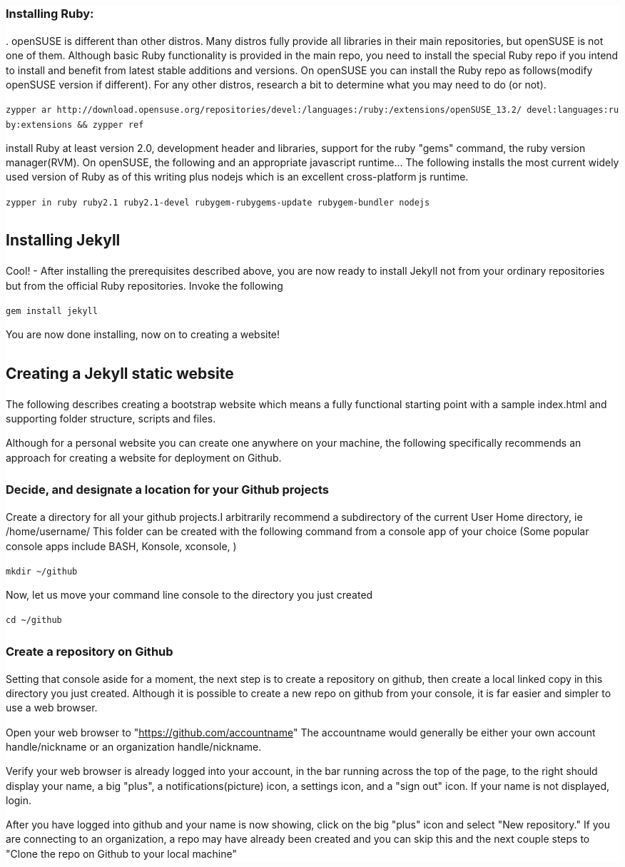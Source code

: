 ### Installing Ruby:
. openSUSE is different than other distros. Many distros fully provide all libraries in their main repositories, but openSUSE is not one of them. Although basic Ruby functionality is provided in the main repo, you need to install the special Ruby repo if you intend to install and benefit from latest stable additions and versions. On openSUSE you can install the Ruby repo as follows(modify openSUSE version if different). For any other distros, research a bit to determine what you may need to do (or not).

```zypper ar http://download.opensuse.org/repositories/devel:/languages:/ruby:/extensions/openSUSE_13.2/ devel:languages:ruby:extensions && zypper ref```

install Ruby at least version 2.0, development header and libraries, support for the ruby "gems" command, the ruby version manager(RVM). On openSUSE, the following and an appropriate javascript runtime... The following installs the most current widely used version of Ruby as of this writing  plus nodejs which is an excellent cross-platform js runtime.

``` zypper in ruby ruby2.1 ruby2.1-devel rubygem-rubygems-update rubygem-bundler nodejs ```

## Installing Jekyll
Cool! - After installing the prerequisites described above, you are now ready to install Jekyll not from your ordinary repositories but from the official Ruby repositories. Invoke the following

``` gem install jekyll ```

You are now done installing, now on to creating a website!





## Creating a Jekyll static website

The following describes creating a bootstrap website which means a fully functional starting point with a sample index.html and supporting folder structure, scripts and files.

Although for a personal website you can create one anywhere on your machine, the following specifically recommends an approach for creating a website for deployment on Github.

### Decide, and designate a location for your Github projects
Create a directory for all your github projects.I arbitrarily recommend a subdirectory of the current User Home directory, ie /home/username/ This folder can be created with the following command from a console app of your choice (Some popular console apps include BASH, Konsole, xconsole, )

``` mkdir ~/github ```

Now, let us move your command line console to the directory you just created

``` cd ~/github ```

### Create a repository on Github
Setting that console aside for a moment, the next step is to create a repository on github, then create a local linked copy in this directory you just created. Although it is possible to create a new repo on github from your console, it is far easier and simpler to use a web browser.

Open your web browser to "https://github.com/accountname" The accountname would generally be either your own account handle/nickname or an organization handle/nickname.

Verify your web browser is already logged into your account, in the bar running across the top of the page, to the right should display your name, a big "plus", a notifications(picture) icon, a settings icon, and a "sign out" icon. If your name is not displayed, login.

After you have logged into github and your name is now showing, click on the big "plus" icon and select "New repository." If you are connecting to an organization, a repo may have already been created and you can skip this and the next couple steps to "Clone the repo on Github to your local machine"
```